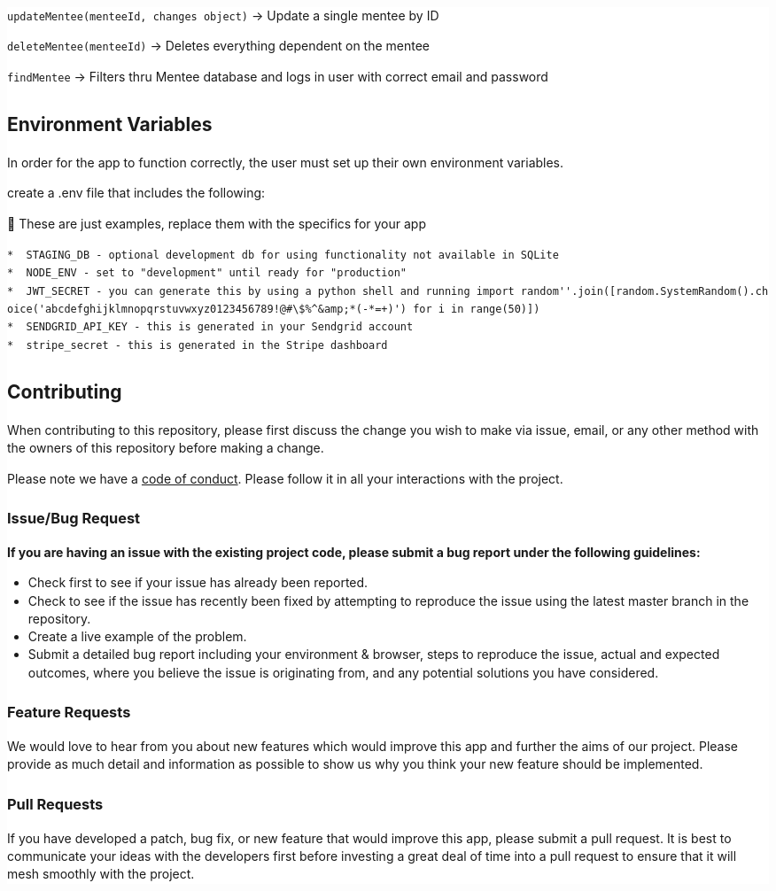 `updateMentee(menteeId, changes object)` -> Update a single mentee by ID

`deleteMentee(menteeId)` -> Deletes everything dependent on the mentee

`findMentee` -> Filters thru Mentee database and logs in user with correct email and password

## Environment Variables

In order for the app to function correctly, the user must set up their own environment variables.

create a .env file that includes the following:

🚫 These are just examples, replace them with the specifics for your app
    
    *  STAGING_DB - optional development db for using functionality not available in SQLite
    *  NODE_ENV - set to "development" until ready for "production"
    *  JWT_SECRET - you can generate this by using a python shell and running import random''.join([random.SystemRandom().choice('abcdefghijklmnopqrstuvwxyz0123456789!@#\$%^&amp;*(-*=+)') for i in range(50)])
    *  SENDGRID_API_KEY - this is generated in your Sendgrid account
    *  stripe_secret - this is generated in the Stripe dashboard
    
## Contributing

When contributing to this repository, please first discuss the change you wish to make via issue, email, or any other method with the owners of this repository before making a change.

Please note we have a [code of conduct](./code_of_conduct.md). Please follow it in all your interactions with the project.

### Issue/Bug Request

 **If you are having an issue with the existing project code, please submit a bug report under the following guidelines:**
 - Check first to see if your issue has already been reported.
 - Check to see if the issue has recently been fixed by attempting to reproduce the issue using the latest master branch in the repository.
 - Create a live example of the problem.
 - Submit a detailed bug report including your environment & browser, steps to reproduce the issue, actual and expected outcomes,  where you believe the issue is originating from, and any potential solutions you have considered.

### Feature Requests

We would love to hear from you about new features which would improve this app and further the aims of our project. Please provide as much detail and information as possible to show us why you think your new feature should be implemented.

### Pull Requests

If you have developed a patch, bug fix, or new feature that would improve this app, please submit a pull request. It is best to communicate your ideas with the developers first before investing a great deal of time into a pull request to ensure that it will mesh smoothly with the project.
